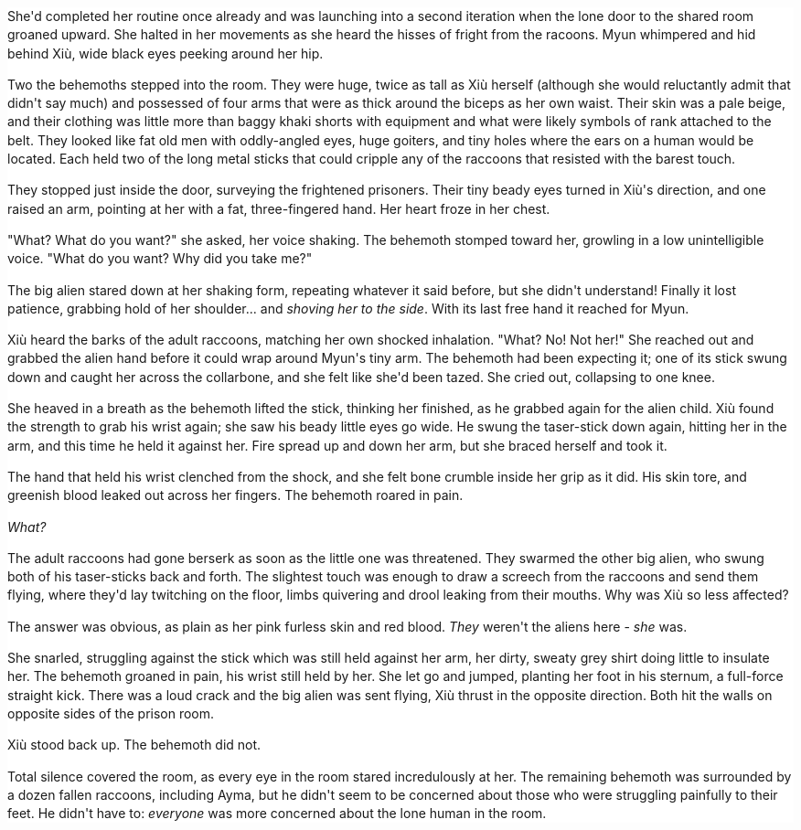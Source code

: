 She'd completed her routine once already and was launching into a second iteration when the lone door to the shared room groaned upward. She halted in her movements as she heard the hisses of fright from the racoons. Myun whimpered and hid behind Xiù, wide black eyes peeking around her hip.

Two the behemoths stepped into the room. They were huge, twice as tall as Xiù herself (although she would reluctantly admit that didn't say much) and possessed of four arms that were as thick around the biceps as her own waist. Their skin was a pale beige, and their clothing was little more than baggy khaki shorts with equipment and what were likely symbols of rank attached to the belt. They looked like fat old men with oddly-angled eyes, huge goiters, and tiny holes where the ears on a human would be located. Each held two of the long metal sticks that could cripple any of the raccoons that resisted with the barest touch.

They stopped just inside the door, surveying the frightened prisoners. Their tiny beady eyes turned in Xiù's direction, and one raised an arm, pointing at her with a fat, three-fingered hand. Her heart froze in her chest.

"What? What do you want?" she asked, her voice shaking. The behemoth stomped toward her, growling in a low unintelligible voice. "What do you want? Why did you take me?"

The big alien stared down at her shaking form, repeating whatever it said before, but she didn't understand! Finally it lost patience, grabbing hold of her shoulder... and *shoving her to the side*. With its last free hand it reached for Myun.

Xiù heard the barks of the adult raccoons, matching her own shocked inhalation. "What? No! Not her!" She reached out and grabbed the alien hand before it could wrap around Myun's tiny arm. The behemoth had been expecting it; one of its stick swung down and caught her across the collarbone, and she felt like she'd been tazed. She cried out, collapsing to one knee.

She heaved in a breath as the behemoth lifted the stick, thinking her finished, as he grabbed again for the alien child. Xiù found the strength to grab his wrist again; she saw his beady little eyes go wide. He swung the taser-stick down again, hitting her in the arm, and this time he held it against her. Fire spread up and down her arm, but she braced herself and took it.

The hand that held his wrist clenched from the shock, and she felt bone crumble inside her grip as it did. His skin tore, and greenish blood leaked out across her fingers. The behemoth roared in pain.

*What?*

The adult raccoons had gone berserk as soon as the little one was threatened. They swarmed the other big alien, who swung both of his taser-sticks back and forth. The slightest touch was enough to draw a screech from the raccoons and send them flying, where they'd lay twitching on the floor, limbs quivering and drool leaking from their mouths. Why was Xiù so less affected?

The answer was obvious, as plain as her pink furless skin and red blood. *They* weren't the aliens here - *she* was.

She snarled, struggling against the stick which was still held against her arm, her dirty, sweaty grey shirt doing little to insulate her. The behemoth groaned in pain, his wrist still held by her. She let go and jumped, planting her foot in his sternum, a full-force straight kick. There was a loud crack and the big alien was sent flying, Xiù thrust in the opposite direction. Both hit the walls on opposite sides of the prison room.

Xiù stood back up. The behemoth did not.

Total silence covered the room, as every eye in the room stared incredulously at her. The remaining behemoth was surrounded by a dozen fallen raccoons, including Ayma, but he didn't seem to be concerned about those who were struggling painfully to their feet. He didn't have to: *everyone* was more concerned about the lone human in the room.
